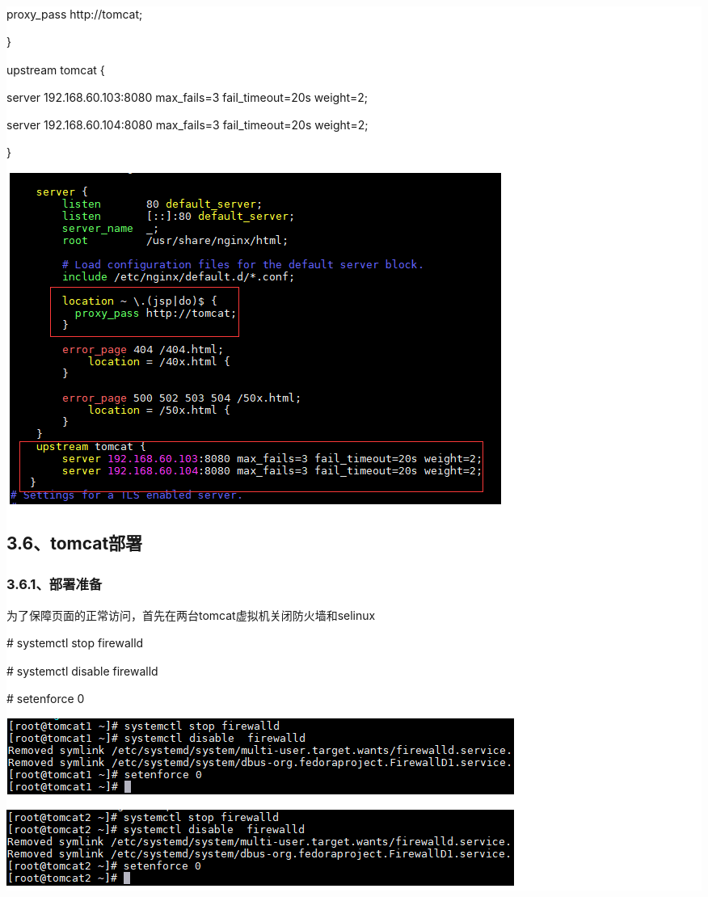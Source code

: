 proxy_pass http://tomcat;

}

upstream tomcat {

server 192.168.60.103:8080 max_fails=3 fail_timeout=20s weight=2;

server 192.168.60.104:8080 max_fails=3 fail_timeout=20s weight=2;

}

![](media/89359866cb1bac3b9087497750039ef2.png)

## 3.6、tomcat部署

### 3.6.1、部署准备

为了保障页面的正常访问，首先在两台tomcat虚拟机关闭防火墙和selinux

\# systemctl stop firewalld

\# systemctl disable firewalld

\# setenforce 0

![](media/0765d415d08ef05b93b79c47ba6da924.png)

![](media/34362b2f73584b82f8f6ba9f01b8db50.png)
